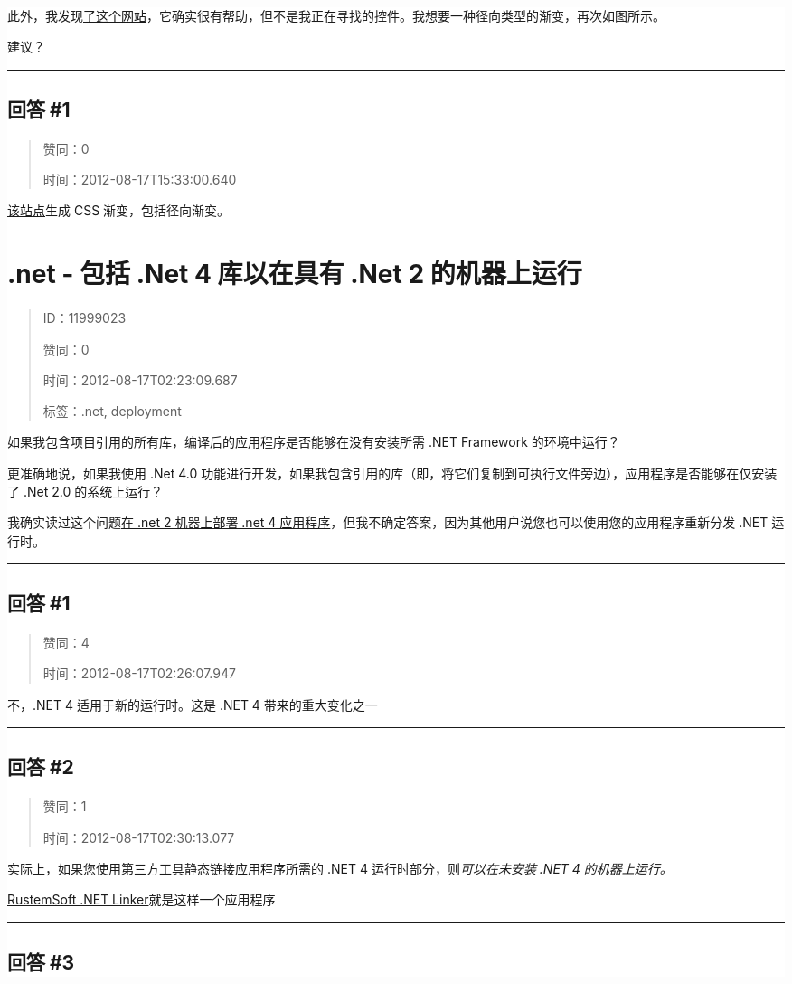 此外，我发现[了这个网站](http://gradients.glrzad.com/)，它确实很有帮助，但不是我正在寻找的控件。我想要一种径向类型的渐变，再次如图所示。

建议？

* * *

## 回答 #1

> 赞同：0
> 
> 时间：2012-08-17T15:33:00.640

[该站点](http://www.colorzilla.com/gradient-editor/)生成 CSS 渐变，包括径向渐变。

# .net - 包括 .Net 4 库以在具有 .Net 2 的机器上运行

> ID：11999023
> 
> 赞同：0
> 
> 时间：2012-08-17T02:23:09.687
> 
> 标签：.net, deployment

如果我包含项目引用的所有库，编译后的应用程序是否能够在没有安装所需 .NET Framework 的环境中运行？

更准确地说，如果我使用 .Net 4.0 功能进行开发，如果我包含引用的库（即，将它们复制到可执行文件旁边），应用程序是否能够在仅安装了 .Net 2.0 的系统上运行？

我确实读过这个问题[在 .net 2 机器上部署 .net 4 应用程序](https://stackoverflow.com/questions/4128871/deploying-net-4-apps-on-net-2-machines)，但我不确定答案，因为其他用户说您也可以使用您的应用程序重新分发 .NET 运行时。

* * *

## 回答 #1

> 赞同：4
> 
> 时间：2012-08-17T02:26:07.947

不，.NET 4 适用于新的运行时。这是 .NET 4 带来的重大变化之一

* * *

## 回答 #2

> 赞同：1
> 
> 时间：2012-08-17T02:30:13.077

实际上，如果您使用第三方工具静态链接应用程序所需的 .NET 4 运行时部分，则*可以在未安装 .NET 4 的机器上运行。*

[RustemSoft .NET Linker](http://www.rustemsoft.com/net_link_dll.htm)就是这样一个应用程序

* * *

## 回答 #3

